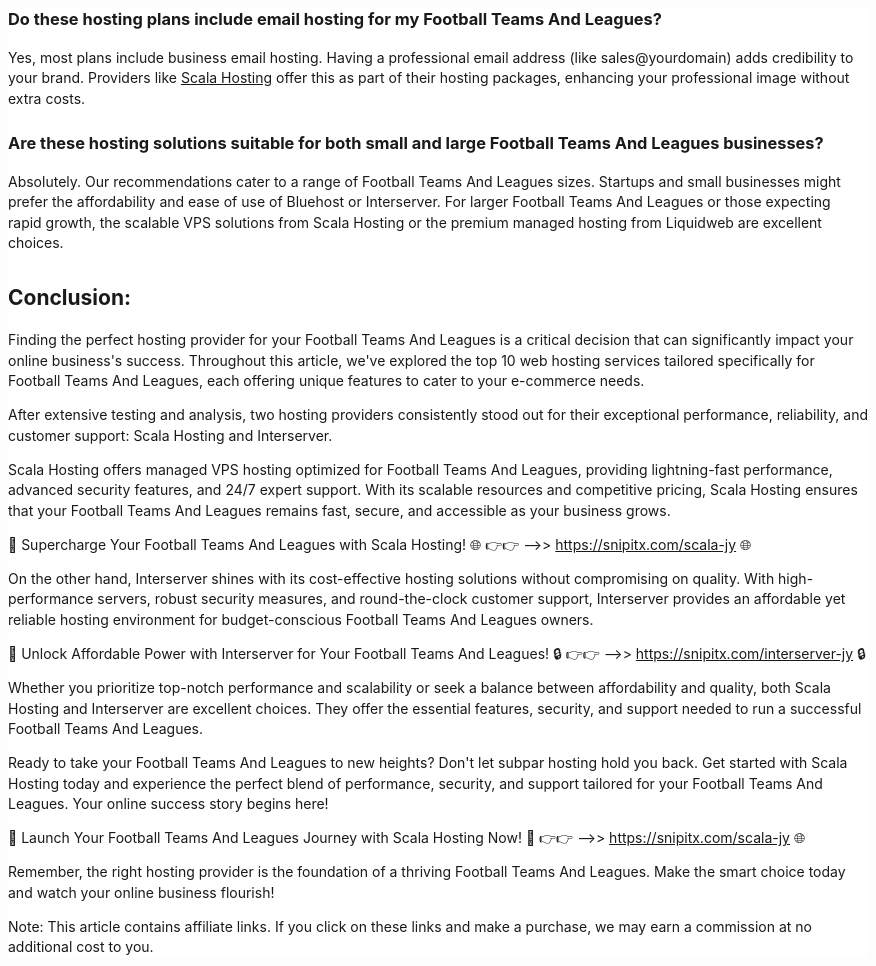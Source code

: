 ### Do these hosting plans include email hosting for my Football Teams And Leagues? 
Yes, most plans include business email hosting. Having a professional email address (like sales@yourdomain) adds credibility to your brand. Providers like [Scala Hosting](https://snipitx.com/scala-jy) offer this as part of their hosting packages, enhancing your professional image without extra costs.

### Are these hosting solutions suitable for both small and large Football Teams And Leagues businesses? 
Absolutely. Our recommendations cater to a range of Football Teams And Leagues sizes. Startups and small businesses might prefer the affordability and ease of use of Bluehost or Interserver. For larger Football Teams And Leagues or those expecting rapid growth, the scalable VPS solutions from Scala Hosting or the premium managed hosting from Liquidweb are excellent choices.

## Conclusion:

Finding the perfect hosting provider for your Football Teams And Leagues is a critical decision that can significantly impact your online business's success. Throughout this article, we've explored the top 10 web hosting services tailored specifically for Football Teams And Leagues, each offering unique features to cater to your e-commerce needs.

After extensive testing and analysis, two hosting providers consistently stood out for their exceptional performance, reliability, and customer support: Scala Hosting and Interserver.

Scala Hosting offers managed VPS hosting optimized for Football Teams And Leagues, providing lightning-fast performance, advanced security features, and 24/7 expert support. With its scalable resources and competitive pricing, Scala Hosting ensures that your Football Teams And Leagues remains fast, secure, and accessible as your business grows.

🚀 Supercharge Your Football Teams And Leagues with Scala Hosting! 🌐
👉👉 -->> https://snipitx.com/scala-jy 🌐

On the other hand, Interserver shines with its cost-effective hosting solutions without compromising on quality. With high-performance servers, robust security measures, and round-the-clock customer support, Interserver provides an affordable yet reliable hosting environment for budget-conscious Football Teams And Leagues owners.

💸 Unlock Affordable Power with Interserver for Your Football Teams And Leagues! 🔒
👉👉 -->> https://snipitx.com/interserver-jy 🔒

Whether you prioritize top-notch performance and scalability or seek a balance between affordability and quality, both Scala Hosting and Interserver are excellent choices. They offer the essential features, security, and support needed to run a successful Football Teams And Leagues.

Ready to take your Football Teams And Leagues to new heights? Don't let subpar hosting hold you back. Get started with Scala Hosting today and experience the perfect blend of performance, security, and support tailored for your Football Teams And Leagues. Your online success story begins here!

🚀 Launch Your Football Teams And Leagues Journey with Scala Hosting Now! 🌟
👉👉 -->> https://snipitx.com/scala-jy 🌐

Remember, the right hosting provider is the foundation of a thriving Football Teams And Leagues. Make the smart choice today and watch your online business flourish!

Note: This article contains affiliate links. If you click on these links and make a purchase, we may earn a commission at no additional cost to you.